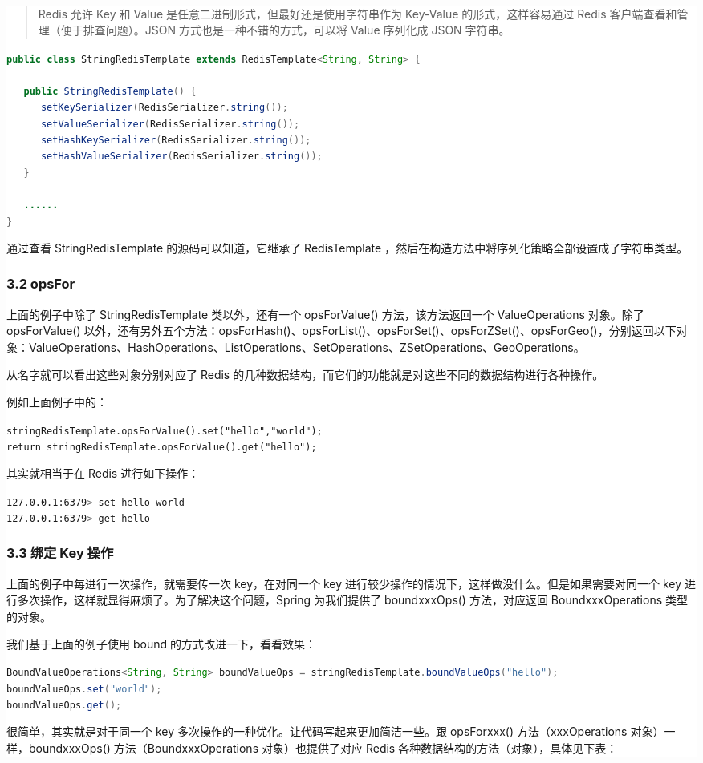 > Redis 允许 Key 和 Value 是任意二进制形式，但最好还是使用字符串作为 Key-Value 的形式，这样容易通过 Redis 客户端查看和管理（便于排查问题）。JSON 方式也是一种不错的方式，可以将 Value 序列化成 JSON 字符串。

```java
public class StringRedisTemplate extends RedisTemplate<String, String> {

   public StringRedisTemplate() {
      setKeySerializer(RedisSerializer.string());
      setValueSerializer(RedisSerializer.string());
      setHashKeySerializer(RedisSerializer.string());
      setHashValueSerializer(RedisSerializer.string());
   }

   ......
}
```

通过查看 StringRedisTemplate 的源码可以知道，它继承了 RedisTemplate ，然后在构造方法中将序列化策略全部设置成了字符串类型。



### 3.2 opsFor

上面的例子中除了 StringRedisTemplate 类以外，还有一个 opsForValue() 方法，该方法返回一个 ValueOperations 对象。除了 opsForValue() 以外，还有另外五个方法：opsForHash()、opsForList()、opsForSet()、opsForZSet()、opsForGeo()，分别返回以下对象：ValueOperations、HashOperations、ListOperations、SetOperations、ZSetOperations、GeoOperations。

从名字就可以看出这些对象分别对应了 Redis 的几种数据结构，而它们的功能就是对这些不同的数据结构进行各种操作。

例如上面例子中的：

```
stringRedisTemplate.opsForValue().set("hello","world");
return stringRedisTemplate.opsForValue().get("hello");
```

其实就相当于在 Redis 进行如下操作：

```bash
127.0.0.1:6379> set hello world
127.0.0.1:6379> get hello
```



### 3.3 绑定 Key 操作

上面的例子中每进行一次操作，就需要传一次 key，在对同一个 key 进行较少操作的情况下，这样做没什么。但是如果需要对同一个 key 进行多次操作，这样就显得麻烦了。为了解决这个问题，Spring 为我们提供了 boundxxxOps() 方法，对应返回 BoundxxxOperations 类型的对象。

我们基于上面的例子使用 bound 的方式改进一下，看看效果：

```java
BoundValueOperations<String, String> boundValueOps = stringRedisTemplate.boundValueOps("hello");
boundValueOps.set("world");
boundValueOps.get();
```

很简单，其实就是对于同一个 key 多次操作的一种优化。让代码写起来更加简洁一些。跟 opsForxxx() 方法（xxxOperations 对象）一样，boundxxxOps() 方法（BoundxxxOperations 对象）也提供了对应 Redis 各种数据结构的方法（对象），具体见下表：
